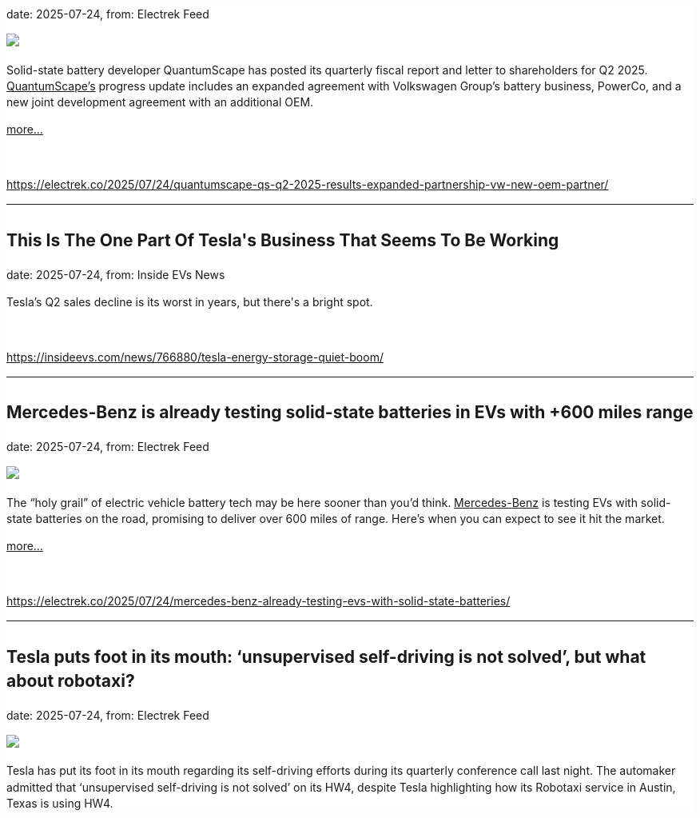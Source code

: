 date: 2025-07-24, from: Electrek Feed

<div class="feat-image"><img src="https://electrek.co/wp-content/uploads/sites/3/2025/07/QuantumScape-Q2-2025.jpg?quality=82&#038;strip=all&#038;w=1400" /></div><p>Solid-state battery developer QuantumScape has posted its quarterly fiscal report and letter to shareholders for Q2 2025. <a href="https://electrek.co/guides/quantumscape/">QuantumScape’s</a> progress update includes an expanded agreement with Volkswagen Group’s battery business, PowerCo, and a new joint development agreement with an additional OEM.</p>



 <a data-layer-pagetype="post" data-layer-postcategory="powerco,quantumscape,solid-state-batteries,volkswagen-group" data-layer-viewtype="unknown" data-post-id="426586" href="https://electrek.co/2025/07/24/quantumscape-qs-q2-2025-results-expanded-partnership-vw-new-oem-partner/#more-426586" class="more-link">more…</a> 

<br> 

<https://electrek.co/2025/07/24/quantumscape-qs-q2-2025-results-expanded-partnership-vw-new-oem-partner/>

---

## This Is The One Part Of Tesla's Business That Seems To Be Working

date: 2025-07-24, from: Inside EVs News

Tesla’s Q2 sales decline is its worst in years, but there's a bright spot. 

<br> 

<https://insideevs.com/news/766880/tesla-energy-storage-quiet-boom/>

---

## Mercedes-Benz is already testing solid-state batteries in EVs with +600 miles range

date: 2025-07-24, from: Electrek Feed

<div class="feat-image"><img src="https://electrek.co/wp-content/uploads/sites/3/2025/02/Mercedes-solid-state-battery-EV.jpeg?quality=82&#038;strip=all&#038;w=1400" /></div><p>The “holy grail” of electric vehicle battery tech may be here sooner than you’d think. <a href="https://electrek.co/guides/mercedes-benz/">Mercedes-Benz</a> is testing EVs with solid-state batteries on the road, promising to deliver over 600 miles of range. Here’s when you can expect to see it hit the market.</p>



 <a data-layer-pagetype="post" data-layer-postcategory="mercedes-benz,solid-state-batteries,solid-state-battery" data-layer-viewtype="unknown" data-post-id="426566" href="https://electrek.co/2025/07/24/mercedes-benz-already-testing-evs-with-solid-state-batteries/#more-426566" class="more-link">more…</a> 

<br> 

<https://electrek.co/2025/07/24/mercedes-benz-already-testing-evs-with-solid-state-batteries/>

---

## Tesla puts foot in its mouth: ‘unsupervised self-driving is not solved’, but what about robotaxi?

date: 2025-07-24, from: Electrek Feed

<div class="feat-image"><img src="https://electrek.co/wp-content/uploads/sites/3/2021/08/Tesla-Full-Self-Driving-Beta-Hero.jpg?quality=82&#038;strip=all&#038;w=1600" /></div><p>Tesla has put its foot in its mouth regarding its self-driving efforts during its quarterly conference call last night. The automaker admitted that ‘unsupervised self-driving is not solved’ on its HW4, despite Tesla highlighting how its Robotaxi service in Austin, Texas is using HW4.</p>
